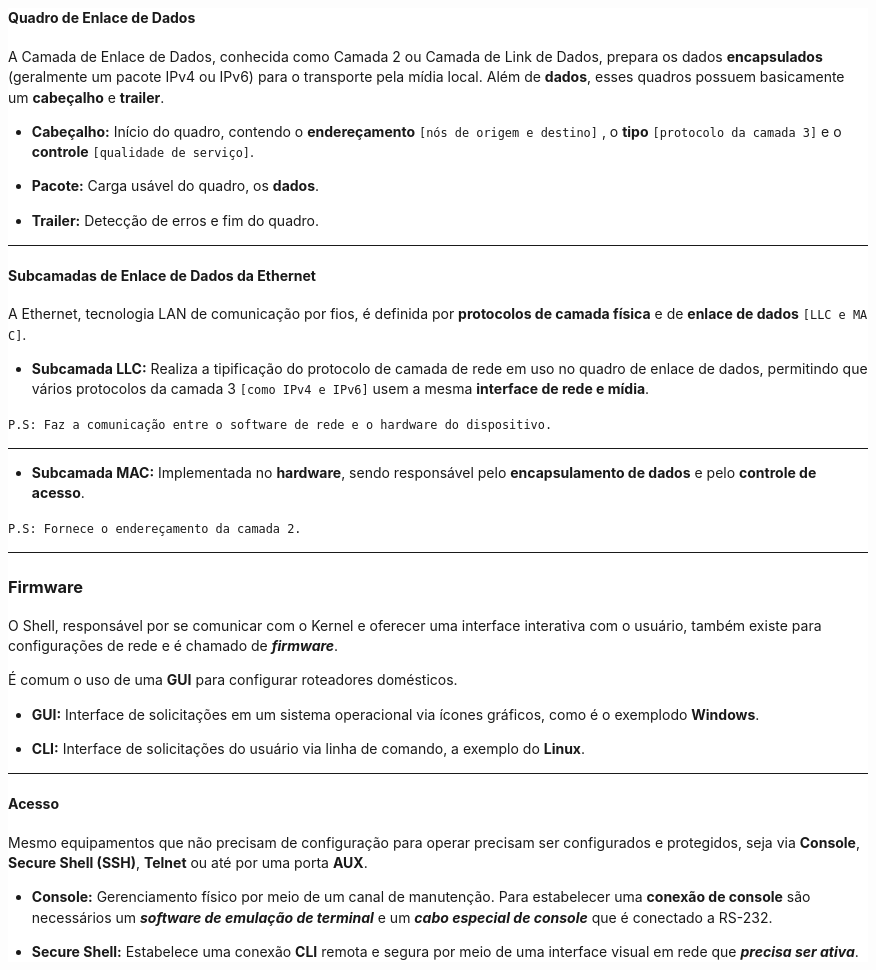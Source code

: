 
#### **Quadro de Enlace de Dados**
A Camada de Enlace de Dados, conhecida como Camada 2 ou Camada de Link de Dados, prepara os dados **encapsulados** (geralmente um pacote IPv4 ou IPv6) para o transporte pela mídia local. Além de **dados**, esses quadros possuem basicamente um **cabeçalho** e **trailer**.

* **Cabeçalho:** Início do quadro, contendo o **endereçamento** `[nós de origem e destino]` , o **tipo** `[protocolo da camada 3]` e o **controle** `[qualidade de serviço]`.

* **Pacote:** Carga usável do quadro, os **dados**.

* **Trailer:** Detecção de erros e fim do quadro.

---

#### **Subcamadas de Enlace de Dados da Ethernet**
A Ethernet, tecnologia LAN de comunicação por fios, é definida por **protocolos de camada física** e de **enlace de dados** `[LLC e MAC]`.

* **Subcamada LLC:** Realiza a tipificação do protocolo de camada de rede em uso no quadro de enlace de dados, permitindo que vários protocolos da camada 3 `[como IPv4 e IPv6]` usem a mesma **interface de rede e mídia**.

`P.S: Faz a comunicação entre o software de rede e o hardware do dispositivo.`

---

* **Subcamada MAC:** Implementada no **hardware**, sendo responsável pelo **encapsulamento de dados** e pelo **controle de acesso**. 

`P.S: Fornece o endereçamento da camada 2.`

---

### Firmware
O Shell, responsável por se comunicar com o Kernel e oferecer uma interface interativa com o usuário, também existe para configurações de rede e é chamado de ***firmware***. 

É comum o uso de uma **GUI** para configurar roteadores domésticos.

* **GUI:** Interface de solicitações em um sistema operacional via ícones gráficos, como é o exemplodo **Windows**.

* **CLI:** Interface de solicitações do usuário via linha de comando, a exemplo do **Linux**.

---

#### **Acesso**
Mesmo equipamentos que não precisam de configuração para operar precisam ser configurados e protegidos, seja via **Console**, **Secure Shell (SSH)**, **Telnet** ou até por uma porta **AUX**.

* **Console:** Gerenciamento físico por meio de um canal de manutenção. Para estabelecer uma **conexão de console** são necessários um ***software de emulação de terminal*** e um ***cabo especial de console*** que é conectado a RS-232.

* **Secure Shell:** Estabelece uma conexão **CLI** remota e segura por meio de uma interface visual em rede que ***precisa ser ativa***.
